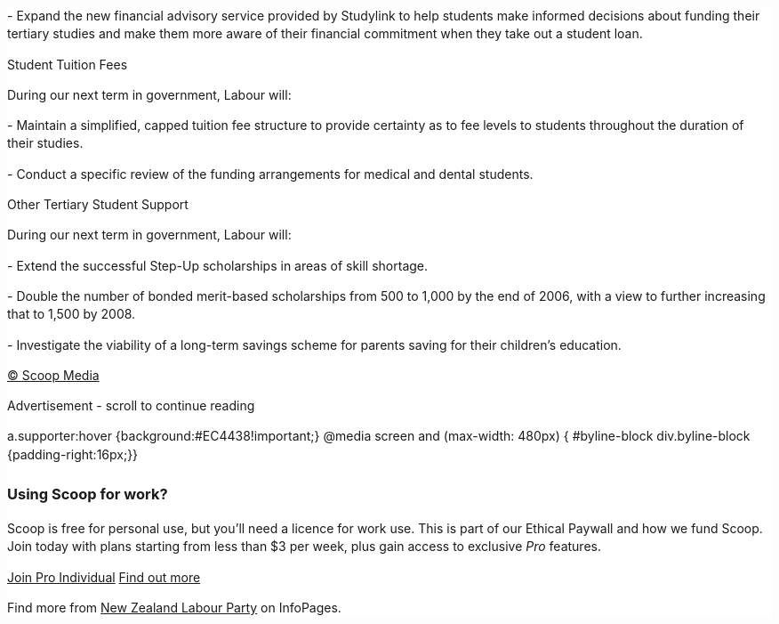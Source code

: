 \- Expand the new financial advisory service provided by Studylink to help students make informed decisions about funding their tertiary studies and make them more aware of their financial commitment when they take out a student loan.

Student Tuition Fees

During our next term in government, Labour will:

\- Maintain a simplified, capped tuition fee structure to provide certainty as to fee levels to students throughout the duration of their studies.

\- Conduct a specific review of the funding arrangements for medical and dental students.

Other Tertiary Student Support

During our next term in government, Labour will:

\- Extend the successful Step-Up scholarships in areas of skill shortage.

\- Double the number of bonded merit-based scholarships from 500 to 1,000 by the end of 2006, with a view to further increasing that to 1,500 by 2008.

\- Investigate the viability of a long-term savings scheme for parents saving for their children’s education.

[© Scoop Media](http://www.scoop.co.nz/about/terms.html)  

Advertisement - scroll to continue reading



a.supporter:hover {background:#EC4438!important;} @media screen and (max-width: 480px) { #byline-block div.byline-block {padding-right:16px;}}

### Using Scoop for work?

Scoop is free for personal use, but you’ll need a licence for work use. This is part of our Ethical Paywall and how we fund Scoop. Join today with plans starting from less than $3 per week, plus gain access to exclusive _Pro_ features.  
  
[Join Pro Individual](https://pro.scoop.co.nz/Individual/?from=ProIn24) [Find out more](https://pro.scoop.co.nz/using-scoop-for-work/?from=ProIn24)

Find more from [New Zealand Labour Party](https://info.scoop.co.nz/New_Zealand_Labour_Party) on InfoPages.